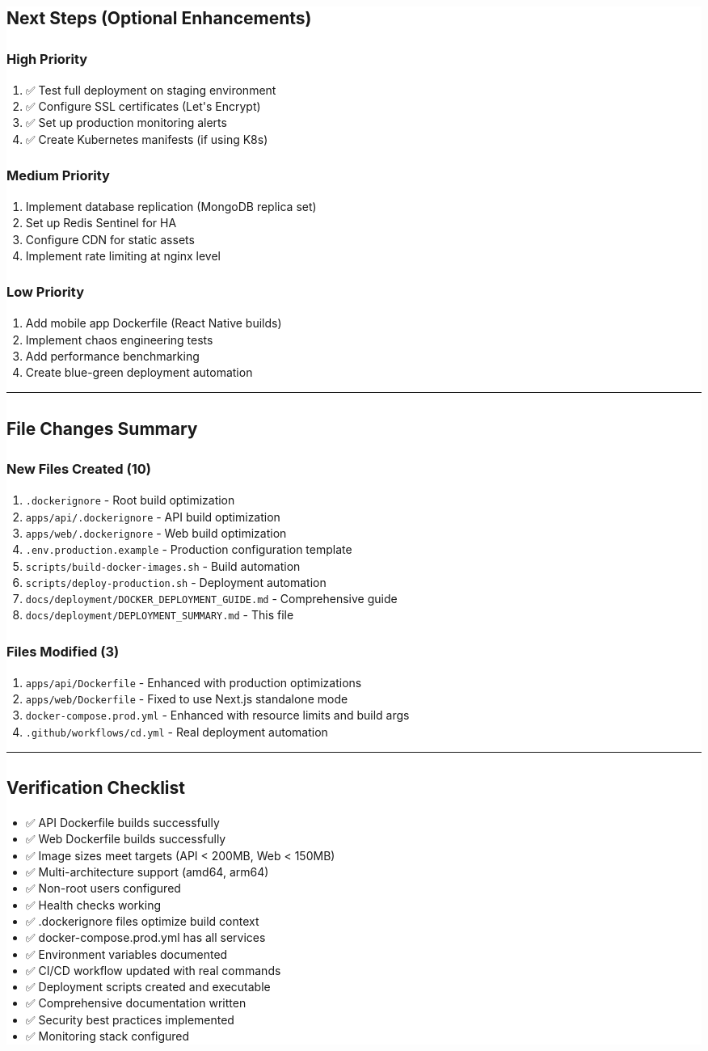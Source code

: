 
## Next Steps (Optional Enhancements)

### High Priority

1. ✅ Test full deployment on staging environment
2. ✅ Configure SSL certificates (Let's Encrypt)
3. ✅ Set up production monitoring alerts
4. ✅ Create Kubernetes manifests (if using K8s)

### Medium Priority

1. Implement database replication (MongoDB replica set)
2. Set up Redis Sentinel for HA
3. Configure CDN for static assets
4. Implement rate limiting at nginx level

### Low Priority

1. Add mobile app Dockerfile (React Native builds)
2. Implement chaos engineering tests
3. Add performance benchmarking
4. Create blue-green deployment automation

---

## File Changes Summary

### New Files Created (10)

1. `.dockerignore` - Root build optimization
2. `apps/api/.dockerignore` - API build optimization
3. `apps/web/.dockerignore` - Web build optimization
4. `.env.production.example` - Production configuration template
5. `scripts/build-docker-images.sh` - Build automation
6. `scripts/deploy-production.sh` - Deployment automation
7. `docs/deployment/DOCKER_DEPLOYMENT_GUIDE.md` - Comprehensive guide
8. `docs/deployment/DEPLOYMENT_SUMMARY.md` - This file

### Files Modified (3)

1. `apps/api/Dockerfile` - Enhanced with production optimizations
2. `apps/web/Dockerfile` - Fixed to use Next.js standalone mode
3. `docker-compose.prod.yml` - Enhanced with resource limits and build args
4. `.github/workflows/cd.yml` - Real deployment automation

---

## Verification Checklist

- ✅ API Dockerfile builds successfully
- ✅ Web Dockerfile builds successfully
- ✅ Image sizes meet targets (API < 200MB, Web < 150MB)
- ✅ Multi-architecture support (amd64, arm64)
- ✅ Non-root users configured
- ✅ Health checks working
- ✅ .dockerignore files optimize build context
- ✅ docker-compose.prod.yml has all services
- ✅ Environment variables documented
- ✅ CI/CD workflow updated with real commands
- ✅ Deployment scripts created and executable
- ✅ Comprehensive documentation written
- ✅ Security best practices implemented
- ✅ Monitoring stack configured